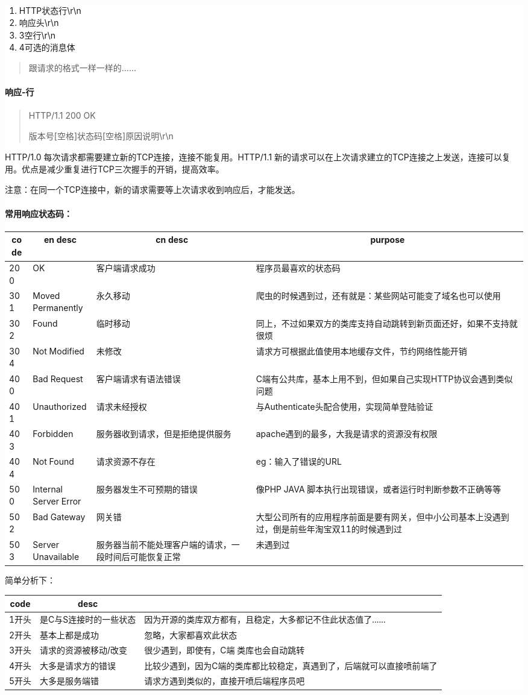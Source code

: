 1. HTTP状态行\\r\\n
2. 响应头\\r\\n
3. 3空行\\r\\n
4. 4可选的消息体

> 跟请求的格式一样一样的......

#### 响应\-行

> HTTP/1.1 200 OK
> 
> 
> 版本号\[空格\]状态码\[空格\]原因说明\\r\\n

HTTP/1.0 每次请求都需要建立新的TCP连接，连接不能复用。HTTP/1.1 新的请求可以在上次请求建立的TCP连接之上发送，连接可以复用。优点是减少重复进行TCP三次握手的开销，提高效率。

注意：在同一个TCP连接中，新的请求需要等上次请求收到响应后，才能发送。

#### 常用响应状态码：

|code|en desc              |cn desc                                               |purpose                                                                                       |
|----|---------------------|------------------------------------------------------|----------------------------------------------------------------------------------------------|
|200 |OK                   |客户端请求成功                                        |程序员最喜欢的状态码                                                                          |
|301 |Moved Permanently    |永久移动                                              |爬虫的时候遇到过，还有就是：某些网站可能变了域名也可以使用                                    |
|302 |Found                |临时移动                                              |同上，不过如果双方的类库支持自动跳转到新页面还好，如果不支持就很烦                            |
|304 |Not Modified         |未修改                                                |请求方可根据此值使用本地缓存文件，节约网络性能开销                                            |
|400 |Bad Request          |客户端请求有语法错误                                  |C端有公共库，基本上用不到，但如果自己实现HTTP协议会遇到类似问题                               |
|401 |Unauthorized         |请求未经授权                                          |与Authenticate头配合使用，实现简单登陆验证                                                    |
|403 |Forbidden            |服务器收到请求，但是拒绝提供服务                      |apache遇到的最多，大我是请求的资源没有权限                                                    |
|404 |Not Found            |请求资源不存在                                        |eg：输入了错误的URL                                                                           |
|500 |Internal Server Error|服务器发生不可预期的错误                              |像PHP JAVA 脚本执行出现错误，或者运行时判断参数不正确等等                                     |
|502 |Bad Gateway          |网关错                                                |大型公司所有的应用程序前面是要有网关，但中小公司基本上没遇到过，倒是前些年淘宝双11的时候遇到过|
|503 |Server Unavailable   |服务器当前不能处理客户端的请求，一段时间后可能恢复正常|未遇到过                                                                                      |

简单分析下：

|code |desc                  |                                                                     |
|-----|----------------------|---------------------------------------------------------------------|
|1开头|是C与S连接时的一些状态|因为开源的类库双方都有，且稳定，大多都记不住此状态值了......         |
|2开头|基本上都是成功        |忽略，大家都喜欢此状态                                               |
|3开头|请求的资源被移动/改变 |很少遇到，即使有，C端 类库也会自动跳转                               |
|4开头|大多是请求方的错误    |比较少遇到，因为C端的类库都比较稳定，真遇到了，后端就可以直接喷前端了|
|5开头|大多是服务端错        |请求方遇到类似的，直接开喷后端程序员吧                               |
